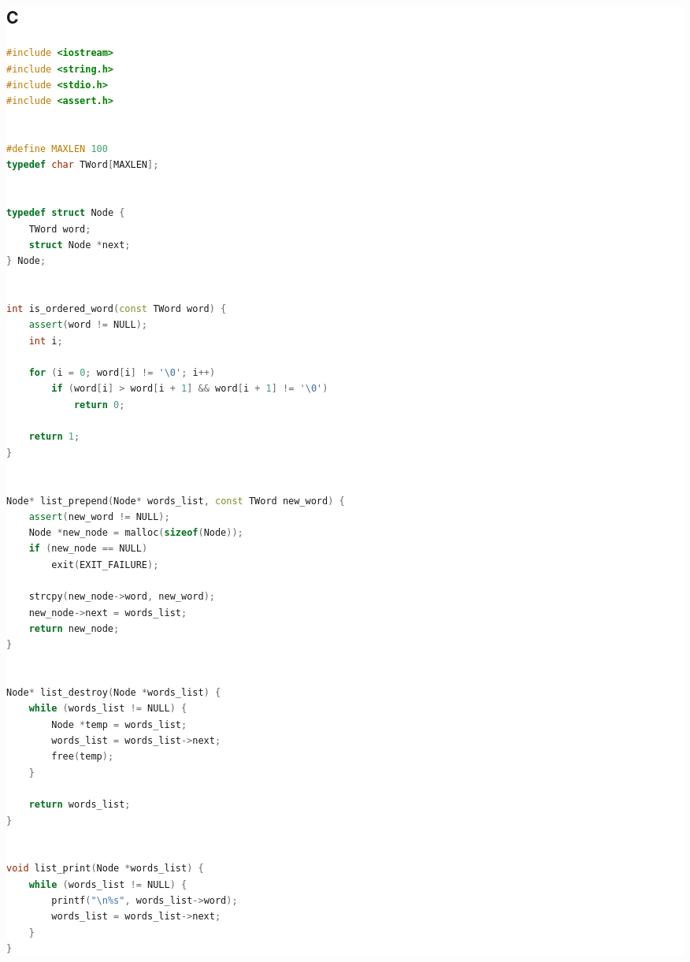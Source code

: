 

## C


```cpp
#include <iostream>
#include <string.h>
#include <stdio.h>
#include <assert.h>


#define MAXLEN 100
typedef char TWord[MAXLEN];


typedef struct Node {
    TWord word;
    struct Node *next;
} Node;


int is_ordered_word(const TWord word) {
    assert(word != NULL);
    int i;

    for (i = 0; word[i] != '\0'; i++)
        if (word[i] > word[i + 1] && word[i + 1] != '\0')
            return 0;

    return 1;
}


Node* list_prepend(Node* words_list, const TWord new_word) {
    assert(new_word != NULL);
    Node *new_node = malloc(sizeof(Node));
    if (new_node == NULL)
        exit(EXIT_FAILURE);

    strcpy(new_node->word, new_word);
    new_node->next = words_list;
    return new_node;
}


Node* list_destroy(Node *words_list) {
    while (words_list != NULL) {
        Node *temp = words_list;
        words_list = words_list->next;
        free(temp);
    }

    return words_list;
}


void list_print(Node *words_list) {
    while (words_list != NULL) {
        printf("\n%s", words_list->word);
        words_list = words_list->next;
    }
}

```